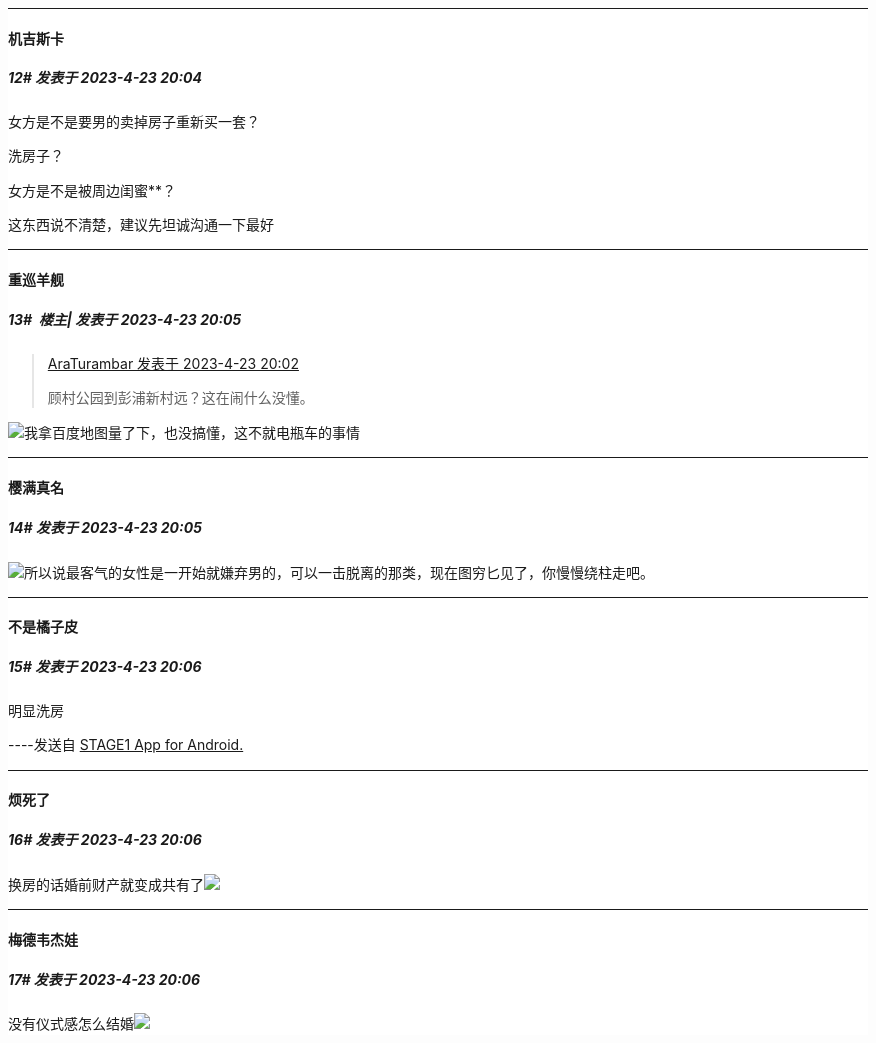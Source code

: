 *****

####  机吉斯卡  
##### 12#       发表于 2023-4-23 20:04

女方是不是要男的卖掉房子重新买一套？

洗房子？

女方是不是被周边闺蜜**？

这东西说不清楚，建议先坦诚沟通一下最好

*****

####  重巡羊舰  
##### 13#         楼主| 发表于 2023-4-23 20:05

<blockquote><a href="httphttps://bbs.saraba1st.com/2b/forum.php?mod=redirect&amp;goto=findpost&amp;pid=60581526&amp;ptid=2130461" target="_blank">AraTurambar 发表于 2023-4-23 20:02</a>

顾村公园到彭浦新村远？这在闹什么没懂。</blockquote>
<img src="https://static.saraba1st.com/image/smiley/face2017/068.png" referrerpolicy="no-referrer">我拿百度地图量了下，也没搞懂，这不就电瓶车的事情

*****

####  樱满真名  
##### 14#       发表于 2023-4-23 20:05

<img src="https://static.saraba1st.com/image/smiley/face2017/066.png" referrerpolicy="no-referrer">所以说最客气的女性是一开始就嫌弃男的，可以一击脱离的那类，现在图穷匕见了，你慢慢绕柱走吧。

*****

####  不是橘子皮  
##### 15#       发表于 2023-4-23 20:06

明显洗房

----发送自 [STAGE1 App for Android.](http://stage1.5j4m.com/?1.29)

*****

####  烦死了  
##### 16#       发表于 2023-4-23 20:06

换房的话婚前财产就变成共有了<img src="https://static.saraba1st.com/image/smiley/face2017/067.png" referrerpolicy="no-referrer">

*****

####  梅德韦杰娃  
##### 17#       发表于 2023-4-23 20:06

没有仪式感怎么结婚<img src="https://static.saraba1st.com/image/smiley/face2017/043.png" referrerpolicy="no-referrer">
